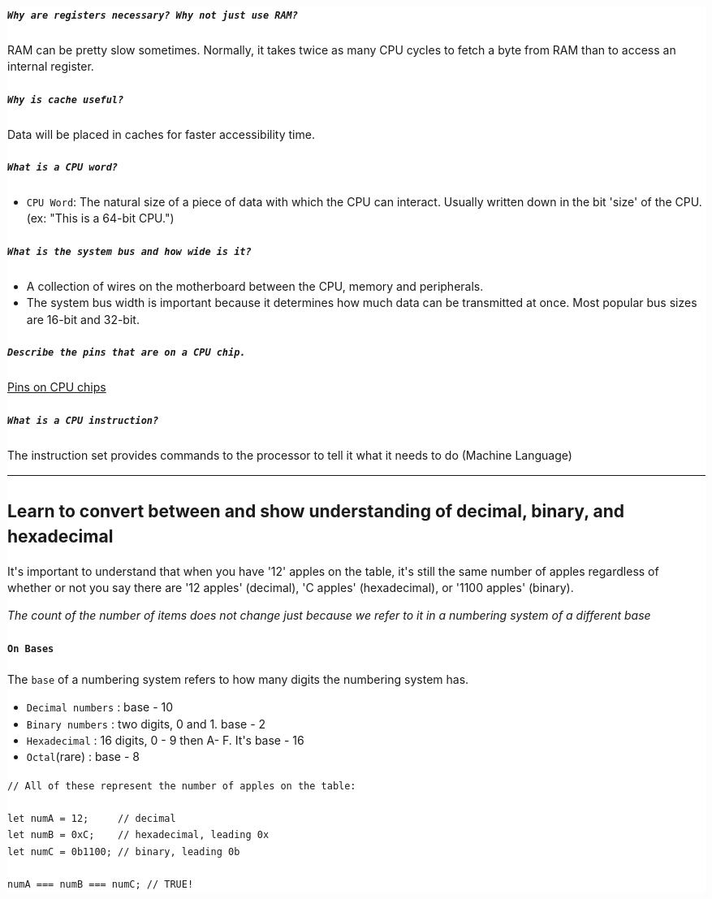 ##### `Why are registers necessary? Why not just use RAM?`
RAM can be pretty slow sometimes. Normally, it takes twice as many CPU cycles to fetch a byte from RAM than to access an internal register.

##### `Why is cache useful?`
Data will be placed in caches for faster accessibility time.

##### `What is a CPU word?`
 - `CPU Word`: The natural size of a piece of data with which the CPU can interact. Usually written down in the bit 'size' of the CPU. (ex: "This is a 64-bit CPU.")


##### `What is the system bus and how wide is it?`
  - A collection of wires on the motherboard between the CPU, memory and peripherals.
  - The system bus width is important because it determines how much data can be transmitted at once. Most popular bus sizes are 16-bit and 32-bit.

##### `Describe the pins that are on a CPU chip.`
[Pins on CPU chips](https://users.cs.fiu.edu/~downeyt/cda4101/cpu-pins.html)

##### `What is a CPU instruction?`
The instruction set provides commands to the processor to tell it what it needs to do (Machine Language)

---------------

## Learn to convert between and show understanding of decimal, binary, and hexadecimal

It's important to understand that when you have '12' apples on the table, it's still the same number of apples regardless of whether or not you say there are '12 apples' (decimal), 'C apples' (hexadecimal), or '1100 apples' (binary).

*The count of the number of items does not change just because we refer to it in a numbering system of a different base*

#### `On Bases`
The `base` of a numbering system refers to how many digits the numbering system has.
  
  - `Decimal numbers` : base - 10
  - `Binary numbers` : two digits, 0 and 1. base - 2
  - `Hexadecimal` : 16 digits, 0 - 9 then A- F. It's base - 16
  - `Octal`(rare) : base - 8
  
  
  
```
// All of these represent the number of apples on the table:

let numA = 12;     // decimal
let numB = 0xC;    // hexadecimal, leading 0x
let numC = 0b1100; // binary, leading 0b

numA === numB === numC; // TRUE!
```
